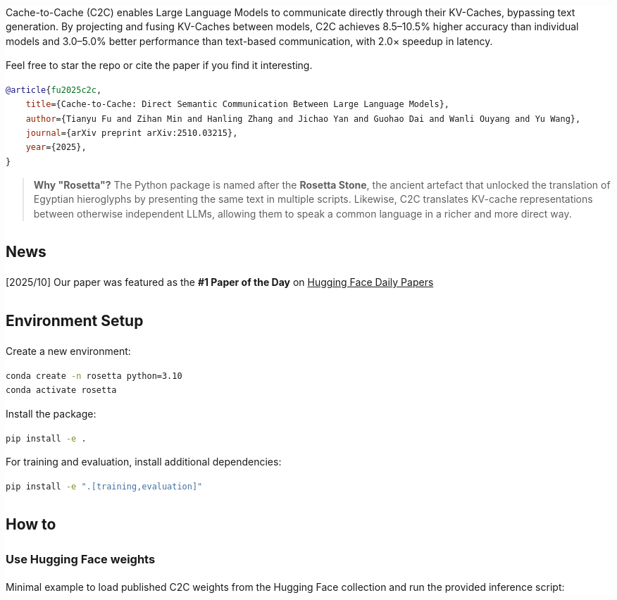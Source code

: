 </div>

Cache-to-Cache (C2C) enables Large Language Models to communicate directly through their KV-Caches, bypassing text generation. By projecting and fusing KV-Caches between models, C2C achieves 8.5–10.5% higher accuracy than individual models and 3.0–5.0% better performance than text-based communication, with 2.0× speedup in latency.

Feel free to star the repo or cite the paper if you find it interesting.

```bibtex
@article{fu2025c2c,
    title={Cache-to-Cache: Direct Semantic Communication Between Large Language Models}, 
    author={Tianyu Fu and Zihan Min and Hanling Zhang and Jichao Yan and Guohao Dai and Wanli Ouyang and Yu Wang},
    journal={arXiv preprint arXiv:2510.03215},
    year={2025},
}
```

> **Why "Rosetta"?** The Python package is named after the **Rosetta Stone**, the ancient artefact that unlocked the translation of Egyptian hieroglyphs by presenting the same text in multiple scripts. Likewise, C2C translates KV-cache representations between otherwise independent LLMs, allowing them to speak a common language in a richer and more direct way.


## News

[2025/10] Our paper was featured as the **#1 Paper of the Day** on [Hugging Face Daily Papers](https://huggingface.co/papers/2510.03215)


## Environment Setup

Create a new environment:

```bash
conda create -n rosetta python=3.10
conda activate rosetta
```

Install the package:

```bash
pip install -e .
```

For training and evaluation, install additional dependencies:

```bash
pip install -e ".[training,evaluation]"
```

## How to

### Use Hugging Face weights

Minimal example to load published C2C weights from the Hugging Face collection and run the provided inference script:
